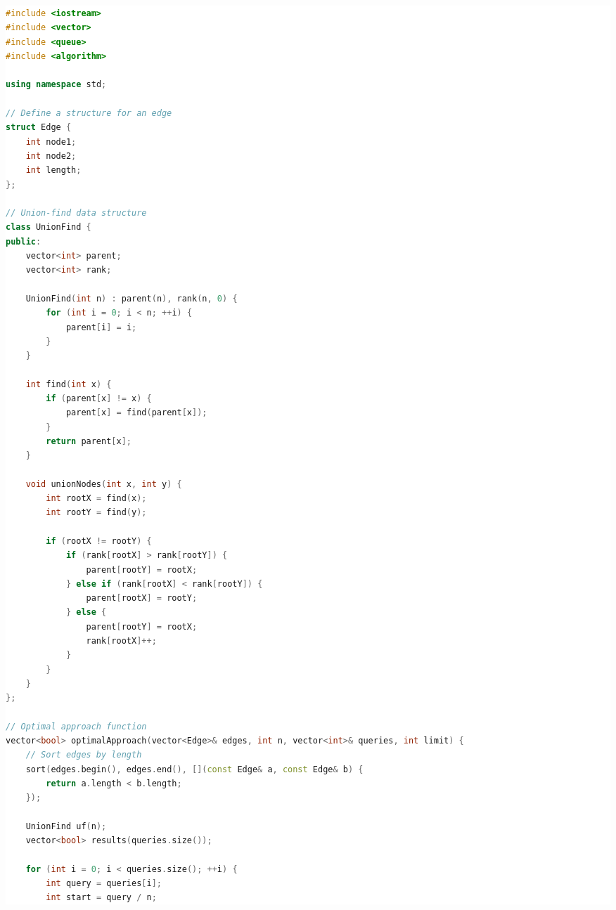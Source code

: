 ```cpp
#include <iostream>
#include <vector>
#include <queue>
#include <algorithm>

using namespace std;

// Define a structure for an edge
struct Edge {
    int node1;
    int node2;
    int length;
};

// Union-find data structure
class UnionFind {
public:
    vector<int> parent;
    vector<int> rank;

    UnionFind(int n) : parent(n), rank(n, 0) {
        for (int i = 0; i < n; ++i) {
            parent[i] = i;
        }
    }

    int find(int x) {
        if (parent[x] != x) {
            parent[x] = find(parent[x]);
        }
        return parent[x];
    }

    void unionNodes(int x, int y) {
        int rootX = find(x);
        int rootY = find(y);

        if (rootX != rootY) {
            if (rank[rootX] > rank[rootY]) {
                parent[rootY] = rootX;
            } else if (rank[rootX] < rank[rootY]) {
                parent[rootX] = rootY;
            } else {
                parent[rootY] = rootX;
                rank[rootX]++;
            }
        }
    }
};

// Optimal approach function
vector<bool> optimalApproach(vector<Edge>& edges, int n, vector<int>& queries, int limit) {
    // Sort edges by length
    sort(edges.begin(), edges.end(), [](const Edge& a, const Edge& b) {
        return a.length < b.length;
    });

    UnionFind uf(n);
    vector<bool> results(queries.size());

    for (int i = 0; i < queries.size(); ++i) {
        int query = queries[i];
        int start = query / n;
```